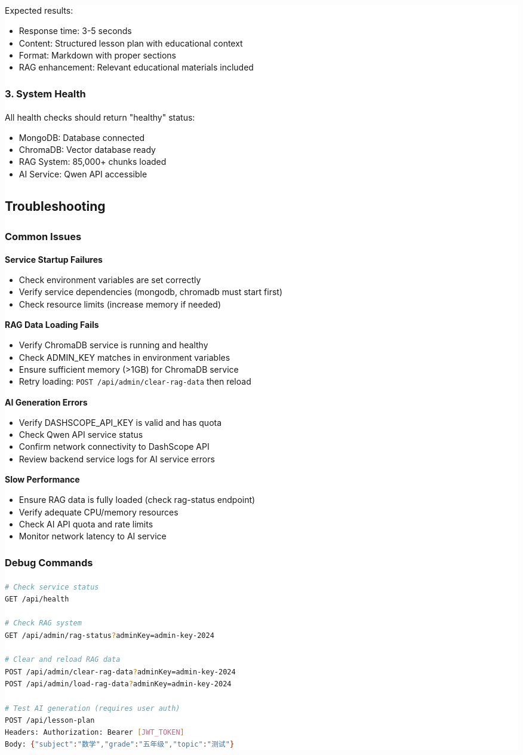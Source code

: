 Expected results:
- Response time: 3-5 seconds
- Content: Structured lesson plan with educational context
- Format: Markdown with proper sections
- RAG enhancement: Relevant educational materials included

### 3. System Health
All health checks should return "healthy" status:
- MongoDB: Database connected
- ChromaDB: Vector database ready
- RAG System: 85,000+ chunks loaded
- AI Service: Qwen API accessible

## Troubleshooting

### Common Issues

**Service Startup Failures**
- Check environment variables are set correctly
- Verify service dependencies (mongodb, chromadb must start first)
- Check resource limits (increase memory if needed)

**RAG Data Loading Fails**
- Verify ChromaDB service is running and healthy
- Check ADMIN_KEY matches in environment variables
- Ensure sufficient memory (>1GB) for ChromaDB service
- Retry loading: `POST /api/admin/clear-rag-data` then reload

**AI Generation Errors**
- Verify DASHSCOPE_API_KEY is valid and has quota
- Check Qwen API service status
- Confirm network connectivity to DashScope API
- Review backend service logs for AI service errors

**Slow Performance**
- Ensure RAG data is fully loaded (check rag-status endpoint)
- Verify adequate CPU/memory resources
- Check AI API quota and rate limits
- Monitor network latency to AI service

### Debug Commands
```bash
# Check service status
GET /api/health

# Check RAG system
GET /api/admin/rag-status?adminKey=admin-key-2024

# Clear and reload RAG data
POST /api/admin/clear-rag-data?adminKey=admin-key-2024
POST /api/admin/load-rag-data?adminKey=admin-key-2024

# Test AI generation (requires user auth)
POST /api/lesson-plan
Headers: Authorization: Bearer [JWT_TOKEN]
Body: {"subject":"数学","grade":"五年级","topic":"测试"}
```
